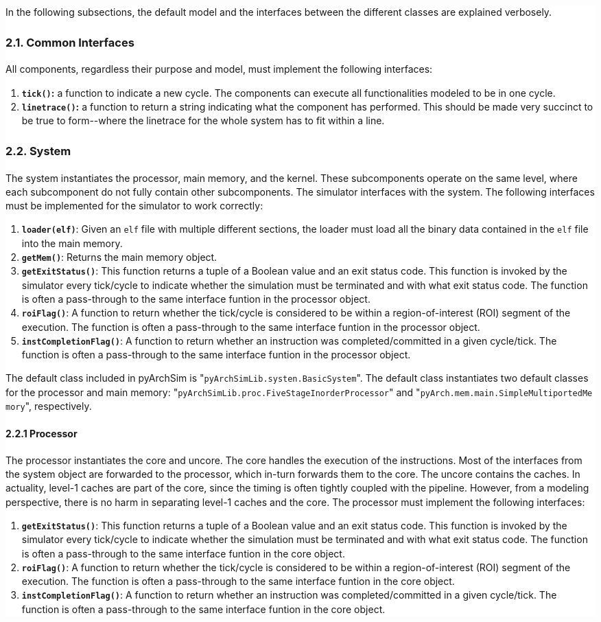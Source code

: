 In the following subsections, the default model and the interfaces between the different classes are explained verbosely.

### 2.1. Common Interfaces

All components, regardless their purpose and model, must implement the following interfaces:

1. **`tick()`:** a function to indicate a new cycle. The components can execute all functionalities modeled to be in one cycle.
2. **`linetrace()`:** a function to return a string indicating what the component has performed. This should be made very succinct to be true to form--where the linetrace for the whole system has to fit within a line.

### 2.2. System

The system instantiates the processor, main memory, and the kernel. These subcomponents operate on the same level, where each subcomponent do not fully contain other subcomponents. The simulator interfaces with the system. The following interfaces must be implemented for the simulator to work correctly:

1. **`loader(elf)`**: Given an `elf` file with multiple different sections, the loader must load all the binary data contained in the `elf` file into the main memory.
2. **`getMem()`**: Returns the main memory object.
3. **`getExitStatus()`**: This function returns a tuple of a Boolean value and an exit status code. This function is invoked by the simulator every tick/cycle to indicate whether the simulation must be terminated and with what exit status code. The function is often a pass-through to the same interface funtion in the processor object.
4. **`roiFlag()`**: A function to return whether the tick/cycle is considered to be within a region-of-interest (ROI) segment of the execution. The function is often a pass-through to the same interface funtion in the processor object.
5. **`instCompletionFlag()`**: A function to return whether an instruction was completed/committed in a given cycle/tick. The function is often a pass-through to the same interface funtion in the processor object.

The default class included in pyArchSim is "`pyArchSimLib.systen.BasicSystem`". The default class instantiates two default classes for the processor and main memory: "`pyArchSimLib.proc.FiveStageInorderProcessor`" and "`pyArch.mem.main.SimpleMultiportedMemory`", respectively.

#### 2.2.1 Processor

The processor instantiates the core and uncore. The core handles the execution of the instructions. Most of the interfaces from the system object are forwarded to the processor, which in-turn forwards them to the core. The uncore contains the caches. In actuality, level-1 caches are part of the core, since the timing is often tightly coupled with the pipeline. However, from a modeling perspective, there is no harm in separating level-1 caches and the core. The processor must implement the following interfaces:

1. **`getExitStatus()`**: This function returns a tuple of a Boolean value and an exit status code. This function is invoked by the simulator every tick/cycle to indicate whether the simulation must be terminated and with what exit status code. The function is often a pass-through to the same interface funtion in the core object.
2. **`roiFlag()`**: A function to return whether the tick/cycle is considered to be within a region-of-interest (ROI) segment of the execution. The function is often a pass-through to the same interface funtion in the core object.
3. **`instCompletionFlag()`**: A function to return whether an instruction was completed/committed in a given cycle/tick. The function is often a pass-through to the same interface funtion in the core object.
